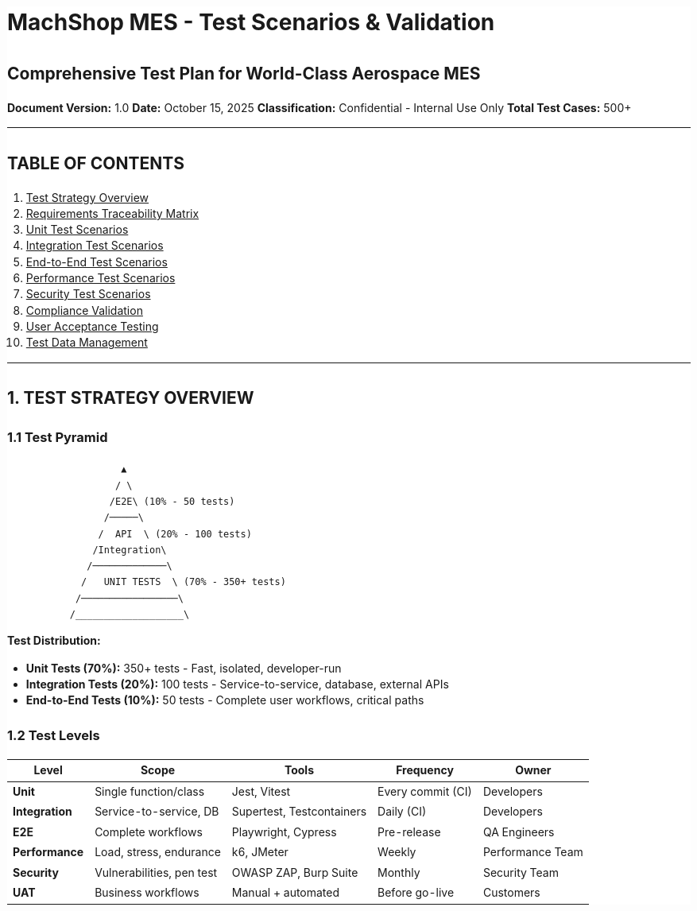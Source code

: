 # MachShop MES - Test Scenarios & Validation
## Comprehensive Test Plan for World-Class Aerospace MES

**Document Version:** 1.0
**Date:** October 15, 2025
**Classification:** Confidential - Internal Use Only
**Total Test Cases:** 500+

---

## TABLE OF CONTENTS

1. [Test Strategy Overview](#1-test-strategy-overview)
2. [Requirements Traceability Matrix](#2-requirements-traceability-matrix)
3. [Unit Test Scenarios](#3-unit-test-scenarios)
4. [Integration Test Scenarios](#4-integration-test-scenarios)
5. [End-to-End Test Scenarios](#5-end-to-end-test-scenarios)
6. [Performance Test Scenarios](#6-performance-test-scenarios)
7. [Security Test Scenarios](#7-security-test-scenarios)
8. [Compliance Validation](#8-compliance-validation)
9. [User Acceptance Testing](#9-user-acceptance-testing)
10. [Test Data Management](#10-test-data-management)

---

## 1. TEST STRATEGY OVERVIEW

### 1.1 Test Pyramid

```
                    ▲
                   / \
                  /E2E\ (10% - 50 tests)
                 /─────\
                /  API  \ (20% - 100 tests)
               /Integration\
              /─────────────\
             /   UNIT TESTS  \ (70% - 350+ tests)
            /─────────────────\
           /___________________\
```

**Test Distribution:**
- **Unit Tests (70%):** 350+ tests - Fast, isolated, developer-run
- **Integration Tests (20%):** 100 tests - Service-to-service, database, external APIs
- **End-to-End Tests (10%):** 50 tests - Complete user workflows, critical paths

### 1.2 Test Levels

| Level | Scope | Tools | Frequency | Owner |
|-------|-------|-------|-----------|-------|
| **Unit** | Single function/class | Jest, Vitest | Every commit (CI) | Developers |
| **Integration** | Service-to-service, DB | Supertest, Testcontainers | Daily (CI) | Developers |
| **E2E** | Complete workflows | Playwright, Cypress | Pre-release | QA Engineers |
| **Performance** | Load, stress, endurance | k6, JMeter | Weekly | Performance Team |
| **Security** | Vulnerabilities, pen test | OWASP ZAP, Burp Suite | Monthly | Security Team |
| **UAT** | Business workflows | Manual + automated | Before go-live | Customers |
